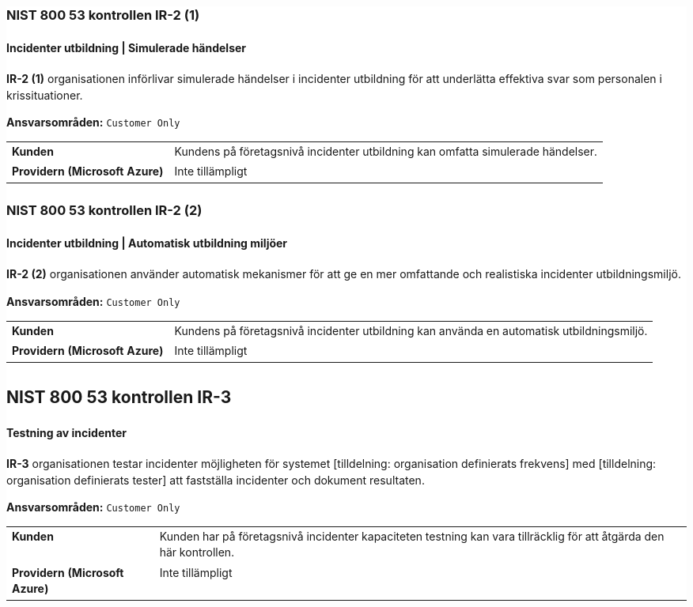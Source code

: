 
 ### <a name="nist-800-53-control-ir-2-1"></a>NIST 800 53 kontrollen IR-2 (1)

#### <a name="incident-response-training--simulated-events"></a>Incidenter utbildning | Simulerade händelser

**IR-2 (1)** organisationen införlivar simulerade händelser i incidenter utbildning för att underlätta effektiva svar som personalen i krissituationer.

**Ansvarsområden:** `Customer Only`

|||
|---|---|
| **Kunden** | Kundens på företagsnivå incidenter utbildning kan omfatta simulerade händelser. |
| **Providern (Microsoft Azure)** | Inte tillämpligt |


 ### <a name="nist-800-53-control-ir-2-2"></a>NIST 800 53 kontrollen IR-2 (2)

#### <a name="incident-response-training--automated-training-environments"></a>Incidenter utbildning | Automatisk utbildning miljöer

**IR-2 (2)** organisationen använder automatisk mekanismer för att ge en mer omfattande och realistiska incidenter utbildningsmiljö.

**Ansvarsområden:** `Customer Only`

|||
|---|---|
| **Kunden** | Kundens på företagsnivå incidenter utbildning kan använda en automatisk utbildningsmiljö. |
| **Providern (Microsoft Azure)** | Inte tillämpligt |


 ## <a name="nist-800-53-control-ir-3"></a>NIST 800 53 kontrollen IR-3

#### <a name="incident-response-testing"></a>Testning av incidenter

**IR-3** organisationen testar incidenter möjligheten för systemet [tilldelning: organisation definierats frekvens] med [tilldelning: organisation definierats tester] att fastställa incidenter och dokument resultaten.

**Ansvarsområden:** `Customer Only`

|||
|---|---|
| **Kunden** | Kunden har på företagsnivå incidenter kapaciteten testning kan vara tillräcklig för att åtgärda den här kontrollen. |
| **Providern (Microsoft Azure)** | Inte tillämpligt |
